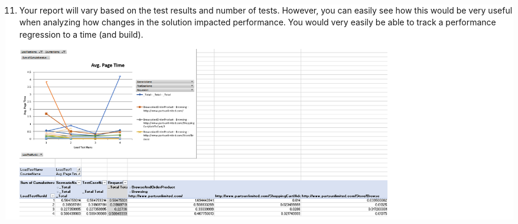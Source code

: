 
11. Your report will vary based on the test results and number of tests.
    However, you can easily see how this would be very useful when
    analyzing how changes in the solution impacted performance. You
    would very easily be able to track a performance regression to a
    time (and build).

    <img src="media/image73.png" width="624" height="284" />


